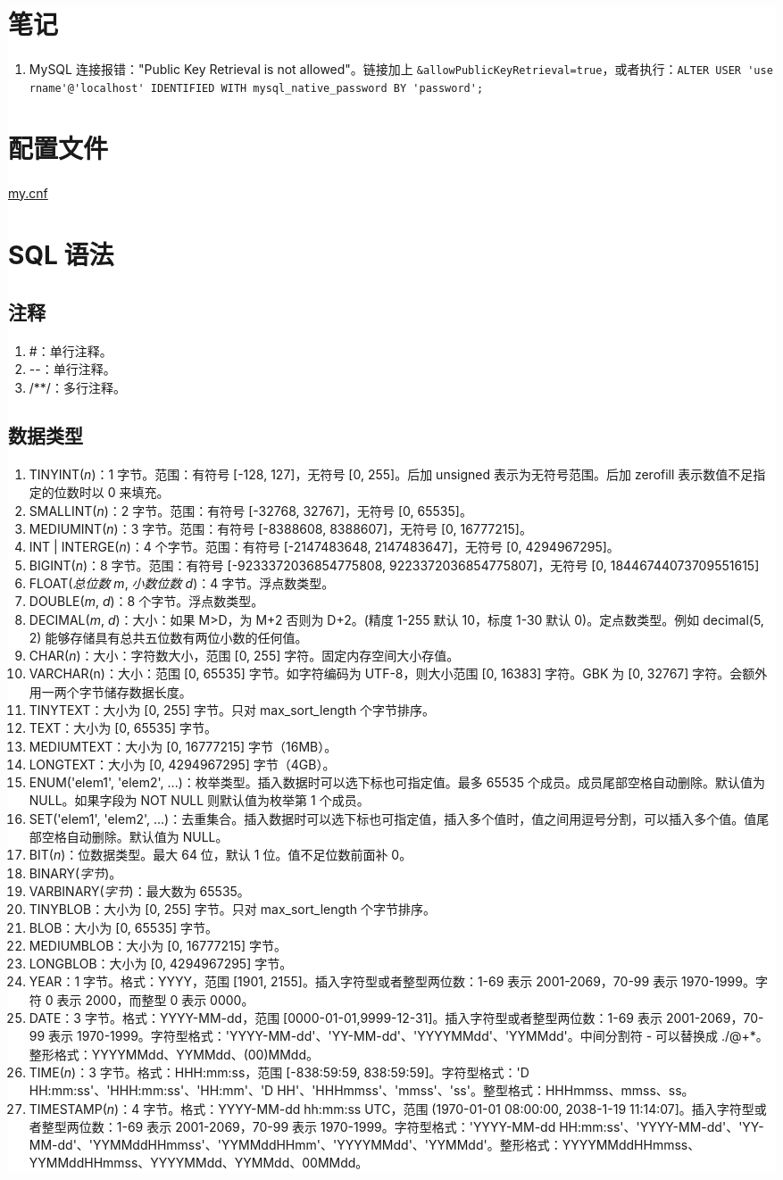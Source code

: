 # 笔记

1. MySQL 连接报错："Public Key Retrieval is not allowed"。链接加上 `&allowPublicKeyRetrieval=true`，或者执行：`ALTER USER 'username'@'localhost' IDENTIFIED WITH mysql_native_password BY 'password';`

# 配置文件

[my.cnf](./my.cnf)

# SQL 语法

## 注释

1. \#：单行注释。
2. --：单行注释。 
3. /**/：多行注释。

## 数据类型

1. TINYINT(*n*)：1 字节。范围：有符号 [-128, 127]，无符号 [0, 255]。后加 unsigned 表示为无符号范围。后加 zerofill 表示数值不足指定的位数时以 0 来填充。
1. SMALLINT(*n*)：2 字节。范围：有符号 [-32768, 32767]，无符号 [0, 65535]。
1. MEDIUMINT(*n*)：3 字节。范围：有符号 [-8388608, 8388607]，无符号 [0, 16777215]。
1. INT | INTERGE(*n*)：4 个字节。范围：有符号 [-2147483648, 2147483647]，无符号 [0, 4294967295]。
1. BIGINT(*n*)：8 字节。范围：有符号 [-9233372036854775808, 9223372036854775807]，无符号 [0, 18446744073709551615]
1. FLOAT(*总位数 m*, *小数位数 d*)：4 字节。浮点数类型。
1. DOUBLE(*m*, *d*)：8 个字节。浮点数类型。
1. DECIMAL(*m*, *d*)：大小：如果 M>D，为 M+2 否则为 D+2。(精度 1-255 默认 10，标度 1-30 默认 0)。定点数类型。例如 decimal(5, 2) 能够存储具有总共五位数有两位小数的任何值。
1. CHAR(*n*)：大小：字符数大小，范围 [0, 255] 字符。固定内存空间大小存值。
1. VARCHAR(n)：大小：范围 [0, 65535] 字节。如字符编码为 UTF-8，则大小范围 [0, 16383] 字符。GBK 为 [0, 32767] 字符。会额外用一两个字节储存数据长度。
1. TINYTEXT：大小为 [0, 255] 字节。只对 max_sort_length 个字节排序。
1. TEXT：大小为 [0, 65535] 字节。
1. MEDIUMTEXT：大小为 [0, 16777215] 字节（16MB）。
1. LONGTEXT：大小为 [0, 4294967295] 字节（4GB）。
1. ENUM('elem1', 'elem2', ...)：枚举类型。插入数据时可以选下标也可指定值。最多 65535 个成员。成员尾部空格自动删除。默认值为 NULL。如果字段为 NOT NULL 则默认值为枚举第 1 个成员。
1. SET('elem1', 'elem2', ...)：去重集合。插入数据时可以选下标也可指定值，插入多个值时，值之间用逗号分割，可以插入多个值。值尾部空格自动删除。默认值为 NULL。
1. BIT(*n*)：位数据类型。最大 64 位，默认 1 位。值不足位数前面补 0。
1. BINARY(*字节*)。
1. VARBINARY(*字节*)：最大数为 65535。
1. TINYBLOB：大小为 [0, 255] 字节。只对 max_sort_length 个字节排序。
1. BLOB：大小为 [0, 65535] 字节。
1. MEDIUMBLOB：大小为 [0, 16777215] 字节。
1. LONGBLOB：大小为 [0, 4294967295] 字节。
1. YEAR：1 字节。格式：YYYY，范围 [1901, 2155]。插入字符型或者整型两位数：1-69 表示 2001-2069，70-99 表示 1970-1999。字符 0 表示 2000，而整型 0 表示 0000。
1. DATE：3 字节。格式：YYYY-MM-dd，范围 [0000-01-01,9999-12-31]。插入字符型或者整型两位数：1-69 表示 2001-2069，70-99 表示 1970-1999。字符型格式：'YYYY-MM-dd'、'YY-MM-dd'、'YYYYMMdd'、'YYMMdd'。中间分割符 - 可以替换成 ./@+*。整形格式：YYYYMMdd、YYMMdd、(00)MMdd。
1. TIME(*n*)：3 字节。格式：HHH:mm:ss，范围 [-838:59:59, 838:59:59]。字符型格式：'D HH:mm:ss'、'HHH:mm:ss'、'HH:mm'、'D HH'、'HHHmmss'、'mmss'、'ss'。整型格式：HHHmmss、mmss、ss。
1. TIMESTAMP(*n*)：4 字节。格式：YYYY-MM-dd hh:mm:ss UTC，范围 (1970-01-01 08:00:00, 2038-1-19 11:14:07]。插入字符型或者整型两位数：1-69 表示 2001-2069，70-99 表示 1970-1999。字符型格式：'YYYY-MM-dd HH:mm:ss'、'YYYY-MM-dd'、'YY-MM-dd'、'YYMMddHHmmss'、'YYMMddHHmm'、'YYYYMMdd'、'YYMMdd'。整形格式：YYYYMMddHHmmss、YYMMddHHmmss、YYYYMMdd、YYMMdd、00MMdd。